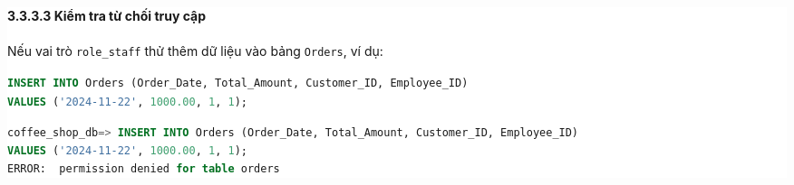 
#### 3.3.3.3 Kiểm tra từ chối truy cập

Nếu vai trò `role_staff` thử thêm dữ liệu vào bảng `Orders`, ví dụ:
```sql
INSERT INTO Orders (Order_Date, Total_Amount, Customer_ID, Employee_ID)
VALUES ('2024-11-22', 1000.00, 1, 1);
```

```sql
coffee_shop_db=> INSERT INTO Orders (Order_Date, Total_Amount, Customer_ID, Employee_ID)
VALUES ('2024-11-22', 1000.00, 1, 1);
ERROR:  permission denied for table orders
```



